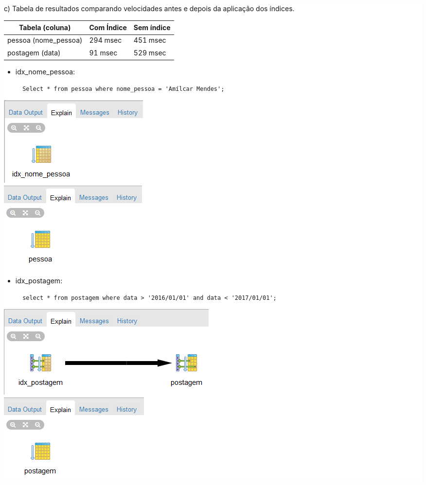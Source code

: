 c) Tabela de resultados comparando velocidades antes e depois da aplicação dos índices.

|Tabela (coluna)|Com Índice|Sem índice|
|---|---|---|
|pessoa (nome_pessoa)|294 msec|451 msec|
|postagem (data)|91 msec|529 msec|

* idx_nome_pessoa: 

        Select * from pessoa where nome_pessoa = 'Amílcar Mendes';
        
![alt tag](https://github.com/HowIsThere/HowIsThere-HIT/blob/master/Imagens/Imagens%20-%20Indices/idx_pessoa_nomePessoa_Grafico.png)<br>
![alt tag](https://github.com/HowIsThere/HowIsThere-HIT/blob/master/Imagens/Imagens%20-%20Indices/idx_pessoa_nomePessoa_Grafico_semIndice.png)

* idx_postagem:

        select * from postagem where data > '2016/01/01' and data < '2017/01/01';
        
![alt tag](https://github.com/HowIsThere/HowIsThere-HIT/blob/master/Imagens/Imagens%20-%20Indices/idx_postagem_Grafico.png)<br>
![alt tag](https://github.com/HowIsThere/HowIsThere-HIT/blob/master/Imagens/Imagens%20-%20Indices/idx_postagem_Grafico_semIndice.png)
